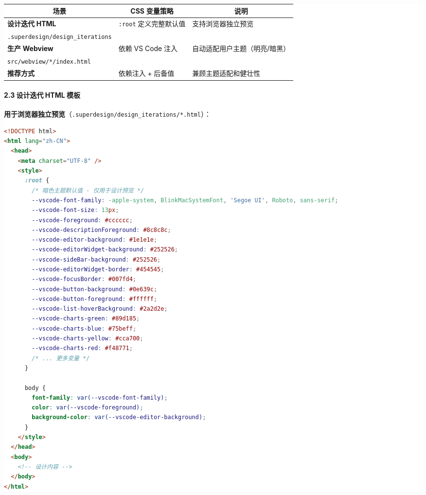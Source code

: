 | 场景                             | CSS 变量策略           | 说明                          |
| -------------------------------- | ---------------------- | ----------------------------- |
| **设计迭代 HTML**                | `:root` 定义完整默认值 | 支持浏览器独立预览            |
| `.superdesign/design_iterations` |                        |                               |
| **生产 Webview**                 | 依赖 VS Code 注入      | 自动适配用户主题（明亮/暗黑） |
| `src/webview/*/index.html`       |                        |                               |
| **推荐方式**                     | 依赖注入 + 后备值      | 兼顾主题适配和健壮性          |

#### 2.3 设计迭代 HTML 模板

**用于浏览器独立预览**（`.superdesign/design_iterations/*.html`）：

```html
<!DOCTYPE html>
<html lang="zh-CN">
  <head>
    <meta charset="UTF-8" />
    <style>
      :root {
        /* 暗色主题默认值 - 仅用于设计预览 */
        --vscode-font-family: -apple-system, BlinkMacSystemFont, 'Segoe UI', Roboto, sans-serif;
        --vscode-font-size: 13px;
        --vscode-foreground: #cccccc;
        --vscode-descriptionForeground: #8c8c8c;
        --vscode-editor-background: #1e1e1e;
        --vscode-editorWidget-background: #252526;
        --vscode-sideBar-background: #252526;
        --vscode-editorWidget-border: #454545;
        --vscode-focusBorder: #007fd4;
        --vscode-button-background: #0e639c;
        --vscode-button-foreground: #ffffff;
        --vscode-list-hoverBackground: #2a2d2e;
        --vscode-charts-green: #89d185;
        --vscode-charts-blue: #75beff;
        --vscode-charts-yellow: #cca700;
        --vscode-charts-red: #f48771;
        /* ... 更多变量 */
      }

      body {
        font-family: var(--vscode-font-family);
        color: var(--vscode-foreground);
        background-color: var(--vscode-editor-background);
      }
    </style>
  </head>
  <body>
    <!-- 设计内容 -->
  </body>
</html>
```
